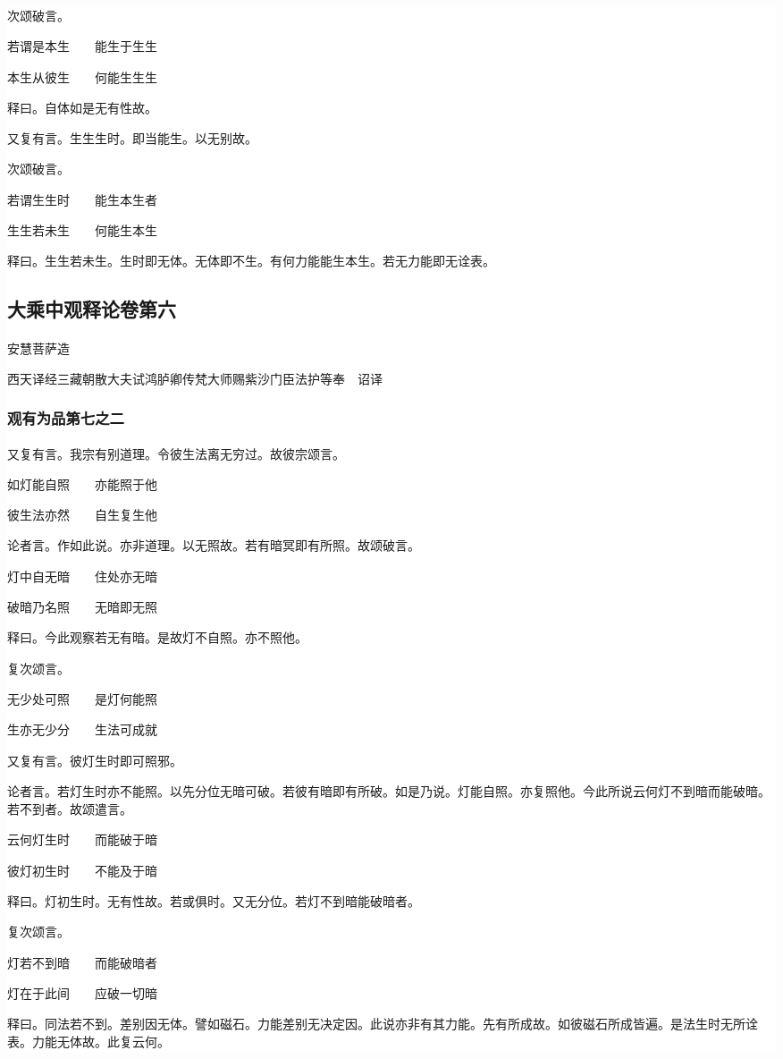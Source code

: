 次颂破言。  

若谓是本生　　能生于生生  

本生从彼生　　何能生生生  

释曰。自体如是无有性故。  

又复有言。生生生时。即当能生。以无别故。  

次颂破言。  

若谓生生时　　能生本生者  

生生若未生　　何能生本生  

释曰。生生若未生。生时即无体。无体即不生。有何力能能生本生。若无力能即无诠表。  

## 大乘中观释论卷第六

安慧菩萨造  

西天译经三藏朝散大夫试鸿胪卿传梵大师赐紫沙门臣法护等奉　诏译  

### 观有为品第七之二

又复有言。我宗有别道理。令彼生法离无穷过。故彼宗颂言。  

如灯能自照　　亦能照于他  

彼生法亦然　　自生复生他  

论者言。作如此说。亦非道理。以无照故。若有暗冥即有所照。故颂破言。  

灯中自无暗　　住处亦无暗  

破暗乃名照　　无暗即无照  

释曰。今此观察若无有暗。是故灯不自照。亦不照他。  

复次颂言。  

无少处可照　　是灯何能照  

生亦无少分　　生法可成就  

又复有言。彼灯生时即可照邪。  

论者言。若灯生时亦不能照。以先分位无暗可破。若彼有暗即有所破。如是乃说。灯能自照。亦复照他。今此所说云何灯不到暗而能破暗。若不到者。故颂遣言。  

云何灯生时　　而能破于暗  

彼灯初生时　　不能及于暗  

释曰。灯初生时。无有性故。若或俱时。又无分位。若灯不到暗能破暗者。  

复次颂言。  

灯若不到暗　　而能破暗者  

灯在于此间　　应破一切暗  

释曰。同法若不到。差别因无体。譬如磁石。力能差别无决定因。此说亦非有其力能。先有所成故。如彼磁石所成皆遍。是法生时无所诠表。力能无体故。此复云何。  
